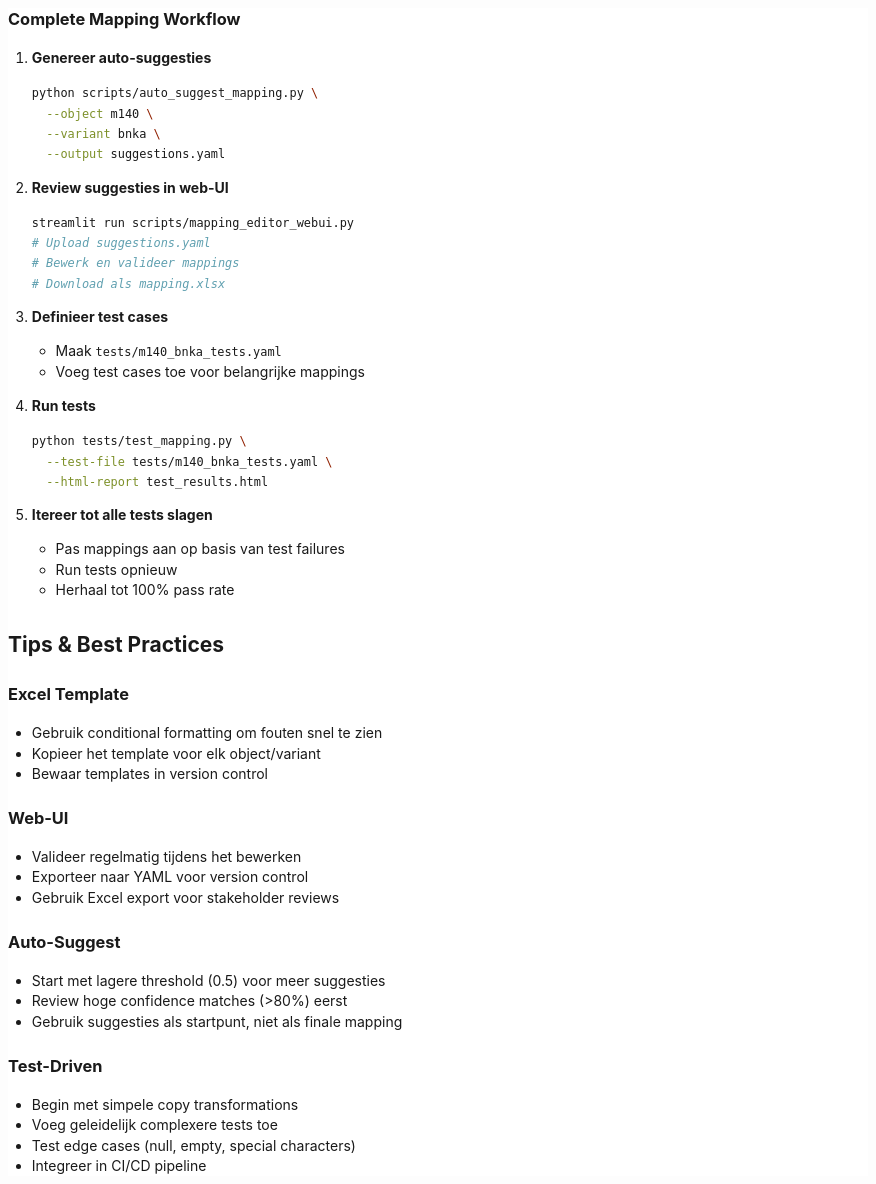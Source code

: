 ### Complete Mapping Workflow

1. **Genereer auto-suggesties**
   ```bash
   python scripts/auto_suggest_mapping.py \
     --object m140 \
     --variant bnka \
     --output suggestions.yaml
   ```

2. **Review suggesties in web-UI**
   ```bash
   streamlit run scripts/mapping_editor_webui.py
   # Upload suggestions.yaml
   # Bewerk en valideer mappings
   # Download als mapping.xlsx
   ```

3. **Definieer test cases**
   - Maak `tests/m140_bnka_tests.yaml`
   - Voeg test cases toe voor belangrijke mappings

4. **Run tests**
   ```bash
   python tests/test_mapping.py \
     --test-file tests/m140_bnka_tests.yaml \
     --html-report test_results.html
   ```

5. **Itereer tot alle tests slagen**
   - Pas mappings aan op basis van test failures
   - Run tests opnieuw
   - Herhaal tot 100% pass rate

## Tips & Best Practices

### Excel Template
- Gebruik conditional formatting om fouten snel te zien
- Kopieer het template voor elk object/variant
- Bewaar templates in version control

### Web-UI
- Valideer regelmatig tijdens het bewerken
- Exporteer naar YAML voor version control
- Gebruik Excel export voor stakeholder reviews

### Auto-Suggest
- Start met lagere threshold (0.5) voor meer suggesties
- Review hoge confidence matches (>80%) eerst
- Gebruik suggesties als startpunt, niet als finale mapping

### Test-Driven
- Begin met simpele copy transformations
- Voeg geleidelijk complexere tests toe
- Test edge cases (null, empty, special characters)
- Integreer in CI/CD pipeline
